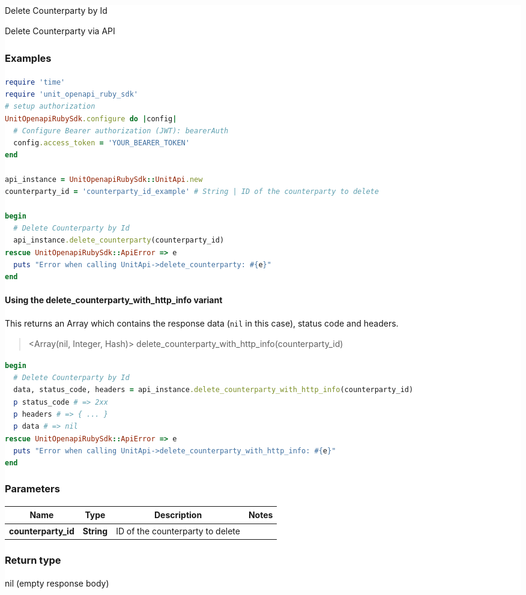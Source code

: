Delete Counterparty by Id

Delete Counterparty via API 

### Examples

```ruby
require 'time'
require 'unit_openapi_ruby_sdk'
# setup authorization
UnitOpenapiRubySdk.configure do |config|
  # Configure Bearer authorization (JWT): bearerAuth
  config.access_token = 'YOUR_BEARER_TOKEN'
end

api_instance = UnitOpenapiRubySdk::UnitApi.new
counterparty_id = 'counterparty_id_example' # String | ID of the counterparty to delete

begin
  # Delete Counterparty by Id
  api_instance.delete_counterparty(counterparty_id)
rescue UnitOpenapiRubySdk::ApiError => e
  puts "Error when calling UnitApi->delete_counterparty: #{e}"
end
```

#### Using the delete_counterparty_with_http_info variant

This returns an Array which contains the response data (`nil` in this case), status code and headers.

> <Array(nil, Integer, Hash)> delete_counterparty_with_http_info(counterparty_id)

```ruby
begin
  # Delete Counterparty by Id
  data, status_code, headers = api_instance.delete_counterparty_with_http_info(counterparty_id)
  p status_code # => 2xx
  p headers # => { ... }
  p data # => nil
rescue UnitOpenapiRubySdk::ApiError => e
  puts "Error when calling UnitApi->delete_counterparty_with_http_info: #{e}"
end
```

### Parameters

| Name | Type | Description | Notes |
| ---- | ---- | ----------- | ----- |
| **counterparty_id** | **String** | ID of the counterparty to delete |  |

### Return type

nil (empty response body)
